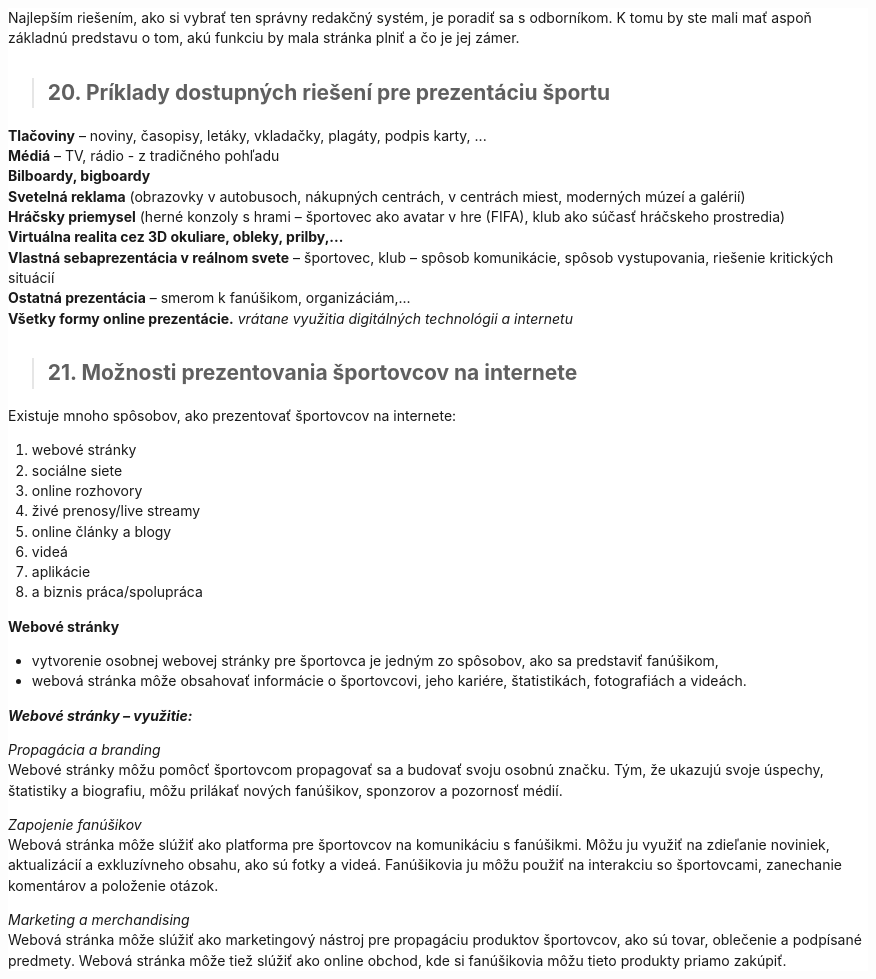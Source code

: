 Najlepším riešením, ako si vybrať ten správny redakčný systém, je poradiť sa s odborníkom. K tomu by ste mali mať aspoň základnú predstavu o tom, akú funkciu by mala stránka plniť a čo je jej zámer.



>## 20. Príklady dostupných riešení pre prezentáciu športu

**Tlačoviny** – noviny, časopisy, letáky, vkladačky, plagáty, podpis karty, ...\
**Médiá** – TV, rádio - z tradičného pohľadu\
**Bilboardy, bigboardy**\
**Svetelná reklama** (obrazovky v autobusoch, nákupných centrách, v centrách miest, moderných múzeí a galérií)\
**Hráčsky priemysel** (herné konzoly s hrami – športovec ako avatar v hre (FIFA), klub ako súčasť hráčskeho prostredia)\
**Virtuálna realita cez 3D okuliare, obleky, prilby,...**\
**Vlastná sebaprezentácia v reálnom svete** – športovec, klub – spôsob komunikácie, spôsob vystupovania, riešenie kritických situácií\
**Ostatná prezentácia** – smerom k fanúšikom, organizáciám,...\
**Všetky formy online prezentácie.**
*vrátane využitia digitálných technológii a internetu*



>## 21. Možnosti prezentovania športovcov na internete

Existuje mnoho spôsobov, ako prezentovať športovcov na internete:
1. webové stránky
2. sociálne siete
3. online rozhovory
4. živé prenosy/live streamy
5. online články a blogy
6. videá
7. aplikácie
8. a biznis práca/spolupráca

**Webové stránky**
* vytvorenie osobnej webovej stránky pre športovca je jedným zo spôsobov, ako sa predstaviť fanúšikom,
* webová stránka môže obsahovať informácie o športovcovi, jeho kariére, štatistikách, fotografiách a videách.

***Webové stránky – využitie:***

*Propagácia a branding*\
Webové stránky môžu pomôcť športovcom propagovať sa a budovať svoju osobnú značku. Tým, že ukazujú svoje úspechy, štatistiky a biografiu, môžu prilákať nových fanúšikov, sponzorov a pozornosť médií.

*Zapojenie fanúšikov*\
Webová stránka môže slúžiť ako platforma pre športovcov na komunikáciu s fanúšikmi. Môžu ju využiť na zdieľanie noviniek, aktualizácií a exkluzívneho obsahu, ako sú fotky a videá. Fanúšikovia ju môžu použiť na interakciu so športovcami, zanechanie komentárov a položenie otázok.

*Marketing a merchandising*\
Webová stránka môže slúžiť ako marketingový nástroj pre propagáciu produktov športovcov, ako sú tovar, oblečenie a podpísané predmety. Webová stránka môže tiež slúžiť ako online obchod, kde si fanúšikovia môžu tieto produkty priamo zakúpiť.
